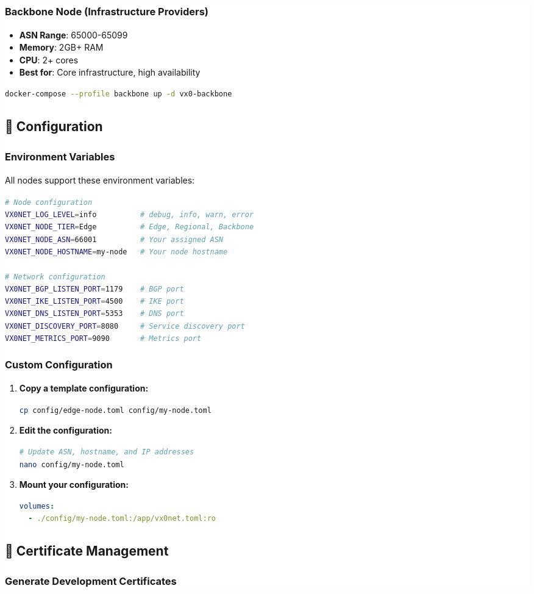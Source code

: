 ### **Backbone Node** (Infrastructure Providers)
- **ASN Range**: 65000-65099
- **Memory**: 2GB+ RAM  
- **CPU**: 2+ cores
- **Best for**: Core infrastructure, high availability

```bash
docker-compose --profile backbone up -d vx0-backbone
```

## 🔧 Configuration

### **Environment Variables**

All nodes support these environment variables:

```bash
# Node configuration
VX0NET_LOG_LEVEL=info          # debug, info, warn, error
VX0NET_NODE_TIER=Edge          # Edge, Regional, Backbone
VX0NET_NODE_ASN=66001          # Your assigned ASN
VX0NET_NODE_HOSTNAME=my-node   # Your node hostname

# Network configuration
VX0NET_BGP_LISTEN_PORT=1179    # BGP port
VX0NET_IKE_LISTEN_PORT=4500    # IKE port
VX0NET_DNS_LISTEN_PORT=5353    # DNS port
VX0NET_DISCOVERY_PORT=8080     # Service discovery port
VX0NET_METRICS_PORT=9090       # Metrics port
```

### **Custom Configuration**

1. **Copy a template configuration:**
   ```bash
   cp config/edge-node.toml config/my-node.toml
   ```

2. **Edit the configuration:**
   ```bash
   # Update ASN, hostname, and IP addresses
   nano config/my-node.toml
   ```

3. **Mount your configuration:**
   ```yaml
   volumes:
     - ./config/my-node.toml:/app/vx0net.toml:ro
   ```

## 🔐 Certificate Management

### **Generate Development Certificates**
